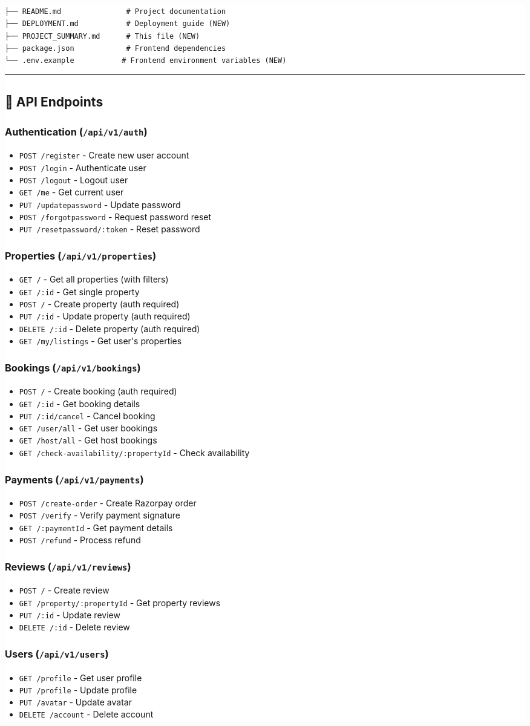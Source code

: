 ```
├── README.md               # Project documentation
├── DEPLOYMENT.md           # Deployment guide (NEW)
├── PROJECT_SUMMARY.md      # This file (NEW)
├── package.json            # Frontend dependencies
└── .env.example           # Frontend environment variables (NEW)
```

---

## 🔌 API Endpoints

### Authentication (`/api/v1/auth`)
- `POST /register` - Create new user account
- `POST /login` - Authenticate user
- `POST /logout` - Logout user
- `GET /me` - Get current user
- `PUT /updatepassword` - Update password
- `POST /forgotpassword` - Request password reset
- `PUT /resetpassword/:token` - Reset password

### Properties (`/api/v1/properties`)
- `GET /` - Get all properties (with filters)
- `GET /:id` - Get single property
- `POST /` - Create property (auth required)
- `PUT /:id` - Update property (auth required)
- `DELETE /:id` - Delete property (auth required)
- `GET /my/listings` - Get user's properties

### Bookings (`/api/v1/bookings`)
- `POST /` - Create booking (auth required)
- `GET /:id` - Get booking details
- `PUT /:id/cancel` - Cancel booking
- `GET /user/all` - Get user bookings
- `GET /host/all` - Get host bookings
- `GET /check-availability/:propertyId` - Check availability

### Payments (`/api/v1/payments`)
- `POST /create-order` - Create Razorpay order
- `POST /verify` - Verify payment signature
- `GET /:paymentId` - Get payment details
- `POST /refund` - Process refund

### Reviews (`/api/v1/reviews`)
- `POST /` - Create review
- `GET /property/:propertyId` - Get property reviews
- `PUT /:id` - Update review
- `DELETE /:id` - Delete review

### Users (`/api/v1/users`)
- `GET /profile` - Get user profile
- `PUT /profile` - Update profile
- `PUT /avatar` - Update avatar
- `DELETE /account` - Delete account

